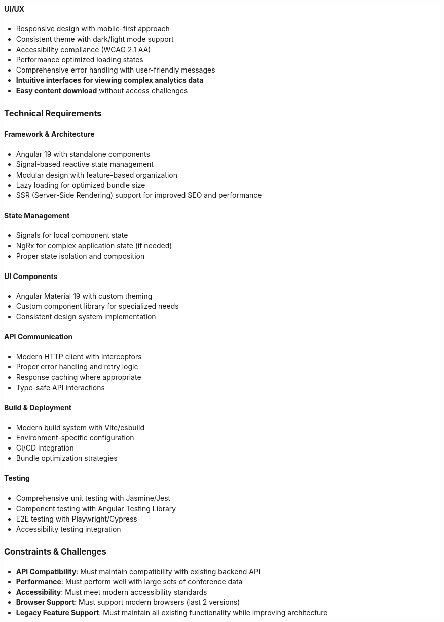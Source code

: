 #### UI/UX
- Responsive design with mobile-first approach
- Consistent theme with dark/light mode support
- Accessibility compliance (WCAG 2.1 AA)
- Performance optimized loading states
- Comprehensive error handling with user-friendly messages
- **Intuitive interfaces for viewing complex analytics data**
- **Easy content download** without access challenges

### Technical Requirements

#### Framework & Architecture
- Angular 19 with standalone components
- Signal-based reactive state management
- Modular design with feature-based organization
- Lazy loading for optimized bundle size
- SSR (Server-Side Rendering) support for improved SEO and performance

#### State Management
- Signals for local component state
- NgRx for complex application state (if needed)
- Proper state isolation and composition

#### UI Components
- Angular Material 19 with custom theming
- Custom component library for specialized needs
- Consistent design system implementation

#### API Communication
- Modern HTTP client with interceptors
- Proper error handling and retry logic
- Response caching where appropriate
- Type-safe API interactions

#### Build & Deployment
- Modern build system with Vite/esbuild
- Environment-specific configuration
- CI/CD integration
- Bundle optimization strategies

#### Testing
- Comprehensive unit testing with Jasmine/Jest
- Component testing with Angular Testing Library
- E2E testing with Playwright/Cypress
- Accessibility testing integration

### Constraints & Challenges
- **API Compatibility**: Must maintain compatibility with existing backend API
- **Performance**: Must perform well with large sets of conference data
- **Accessibility**: Must meet modern accessibility standards
- **Browser Support**: Must support modern browsers (last 2 versions)
- **Legacy Feature Support**: Must maintain all existing functionality while improving architecture
